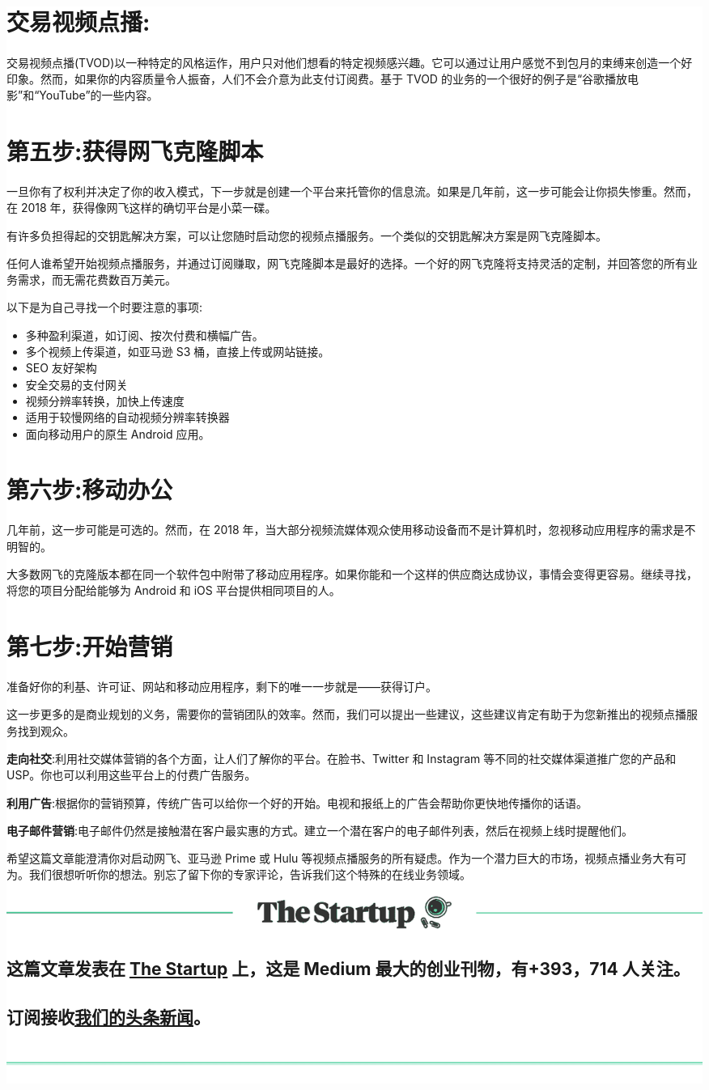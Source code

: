 # 交易视频点播:

交易视频点播(TVOD)以一种特定的风格运作，用户只对他们想看的特定视频感兴趣。它可以通过让用户感觉不到包月的束缚来创造一个好印象。然而，如果你的内容质量令人振奋，人们不会介意为此支付订阅费。基于 TVOD 的业务的一个很好的例子是“谷歌播放电影”和“YouTube”的一些内容。

# 第五步:获得网飞克隆脚本

一旦你有了权利并决定了你的收入模式，下一步就是创建一个平台来托管你的信息流。如果是几年前，这一步可能会让你损失惨重。然而，在 2018 年，获得像网飞这样的确切平台是小菜一碟。

有许多负担得起的交钥匙解决方案，可以让您随时启动您的视频点播服务。一个类似的交钥匙解决方案是网飞克隆脚本。

任何人谁希望开始视频点播服务，并通过订阅赚取，网飞克隆脚本是最好的选择。一个好的网飞克隆将支持灵活的定制，并回答您的所有业务需求，而无需花费数百万美元。

以下是为自己寻找一个时要注意的事项:

*   多种盈利渠道，如订阅、按次付费和横幅广告。
*   多个视频上传渠道，如亚马逊 S3 桶，直接上传或网站链接。
*   SEO 友好架构
*   安全交易的支付网关
*   视频分辨率转换，加快上传速度
*   适用于较慢网络的自动视频分辨率转换器
*   面向移动用户的原生 Android 应用。

# 第六步:移动办公

几年前，这一步可能是可选的。然而，在 2018 年，当大部分视频流媒体观众使用移动设备而不是计算机时，忽视移动应用程序的需求是不明智的。

大多数网飞的克隆版本都在同一个软件包中附带了移动应用程序。如果你能和一个这样的供应商达成协议，事情会变得更容易。继续寻找，将您的项目分配给能够为 Android 和 iOS 平台提供相同项目的人。

# 第七步:开始营销

准备好你的利基、许可证、网站和移动应用程序，剩下的唯一一步就是——获得订户。

这一步更多的是商业规划的义务，需要你的营销团队的效率。然而，我们可以提出一些建议，这些建议肯定有助于为您新推出的视频点播服务找到观众。

**走向社交**:利用社交媒体营销的各个方面，让人们了解你的平台。在脸书、Twitter 和 Instagram 等不同的社交媒体渠道推广您的产品和 USP。你也可以利用这些平台上的付费广告服务。

**利用广告**:根据你的营销预算，传统广告可以给你一个好的开始。电视和报纸上的广告会帮助你更快地传播你的话语。

**电子邮件营销**:电子邮件仍然是接触潜在客户最实惠的方式。建立一个潜在客户的电子邮件列表，然后在视频上线时提醒他们。

希望这篇文章能澄清你对启动网飞、亚马逊 Prime 或 Hulu 等视频点播服务的所有疑虑。作为一个潜力巨大的市场，视频点播业务大有可为。我们很想听听你的想法。别忘了留下你的专家评论，告诉我们这个特殊的在线业务领域。

[![](img/308a8d84fb9b2fab43d66c117fcc4bb4.png)](https://medium.com/swlh)

## 这篇文章发表在 [The Startup](https://medium.com/swlh) 上，这是 Medium 最大的创业刊物，有+393，714 人关注。

## 订阅接收[我们的头条新闻](http://growthsupply.com/the-startup-newsletter/)。

[![](img/b0164736ea17a63403e660de5dedf91a.png)](https://medium.com/swlh)